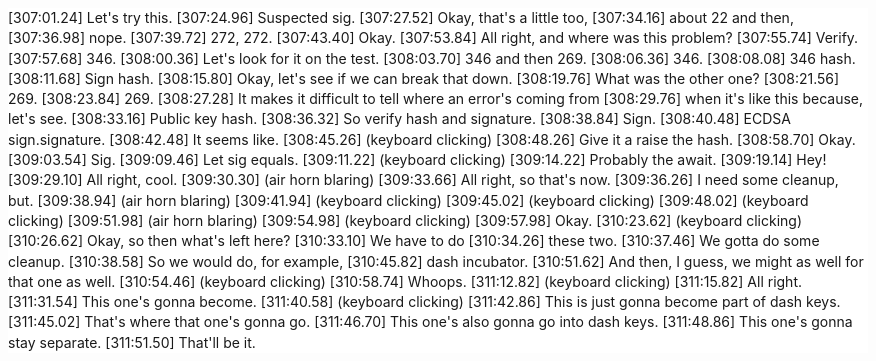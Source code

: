 [307:01.24] Let's try this.
[307:24.96] Suspected sig.
[307:27.52] Okay, that's a little too,
[307:34.16] about 22 and then,
[307:36.98] nope.
[307:39.72] 272, 272.
[307:43.40] Okay.
[307:53.84] All right, and where was this problem?
[307:55.74] Verify.
[307:57.68] 346.
[308:00.36] Let's look for it on the test.
[308:03.70] 346 and then 269.
[308:06.36] 346.
[308:08.08] 346 hash.
[308:11.68] Sign hash.
[308:15.80] Okay, let's see if we can break that down.
[308:19.76] What was the other one?
[308:21.56] 269.
[308:23.84] 269.
[308:27.28] It makes it difficult to tell where an error's coming from
[308:29.76] when it's like this because, let's see.
[308:33.16] Public key hash.
[308:36.32] So verify hash and signature.
[308:38.84] Sign.
[308:40.48] ECDSA sign.signature.
[308:42.48] It seems like.
[308:45.26] (keyboard clicking)
[308:48.26] Give it a raise the hash.
[308:58.70] Okay.
[309:03.54] Sig.
[309:09.46] Let sig equals.
[309:11.22] (keyboard clicking)
[309:14.22] Probably the await.
[309:19.14] Hey!
[309:29.10] All right, cool.
[309:30.30] (air horn blaring)
[309:33.66] All right, so that's now.
[309:36.26] I need some cleanup, but.
[309:38.94] (air horn blaring)
[309:41.94] (keyboard clicking)
[309:45.02] (keyboard clicking)
[309:48.02] (keyboard clicking)
[309:51.98] (air horn blaring)
[309:54.98] (keyboard clicking)
[309:57.98] Okay.
[310:23.62] (keyboard clicking)
[310:26.62] Okay, so then what's left here?
[310:33.10] We have to do
[310:34.26] these two.
[310:37.46] We gotta do some cleanup.
[310:38.58] So we would do, for example,
[310:45.82] dash incubator.
[310:51.62] And then, I guess, we might as well for that one as well.
[310:54.46] (keyboard clicking)
[310:58.74] Whoops.
[311:12.82] (keyboard clicking)
[311:15.82] All right.
[311:31.54] This one's gonna become.
[311:40.58] (keyboard clicking)
[311:42.86] This is just gonna become part of dash keys.
[311:45.02] That's where that one's gonna go.
[311:46.70] This one's also gonna go into dash keys.
[311:48.86] This one's gonna stay separate.
[311:51.50] That'll be it.